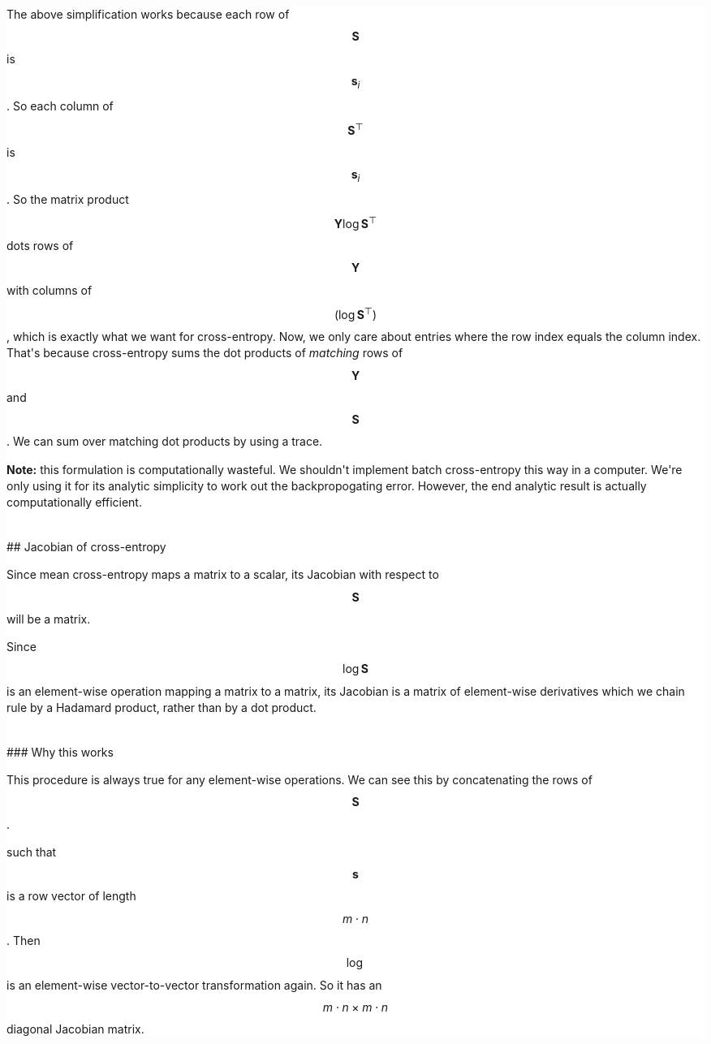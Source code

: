 <script type="math/tex; mode=display"> \begin{aligned}
H(\mathbf Y, \mathbf S)
&= -\frac{1}{m} \sum_{i=1}^m \mathbf y_i \log \mathbf s_i^\top  \\[1.6em]
&= -\frac{1}{m} \text{Tr}(\mathbf Y \log \mathbf S^\top)
\end{aligned} </script>

The above simplification works because each row of $$\mathbf S$$ is $$\mathbf s_i$$. So each column of $$\mathbf S^\top$$ is $$\mathbf s_i$$. So the matrix product $$\mathbf Y \log \mathbf S^\top$$ dots rows of $$\mathbf Y$$ with columns of $$(\log \mathbf S^\top)$$, which is exactly what we want for cross-entropy. Now, we only care about entries where the row index equals the column index. That's because cross-entropy sums the dot products of _matching_ rows of $$\mathbf Y$$ and $$\mathbf S$$. We can sum over matching dot products by using a trace.

__Note:__ this formulation is computationally wasteful. We shouldn't implement batch cross-entropy this way in a computer. We're only using it for its analytic simplicity to work out the backpropogating error. However, the end analytic result is actually computationally efficient.

<br>
## Jacobian of cross-entropy

Since mean cross-entropy maps a matrix to a scalar, its Jacobian with respect to $$\mathbf S$$ will be a matrix.

<script type="math/tex; mode=display"> \begin{aligned}
\mathbf J_{\mathbf S}(H)
&= -\mathbf J_{\mathbf S}
    \bigg(\frac{1}{m} \text{Tr}(\mathbf Y \log \mathbf S^\top) \bigg)  \\[1.6em]
&= -\frac{1}{m} \mathbf J_{\mathbf S}
    \text{Tr}(\mathbf Y \log \mathbf S^\top)                           \\[1.6em]
&= -\frac{1}{m} \mathbf Y
    \mathbf J_{\mathbf S} \log \mathbf S                               \\[1.6em]
&= -\frac{1}{m} \mathbf Y \odot \frac{1}{\mathbf S}                    \\[1.6em]
&= -\frac{1}{m} \frac{\mathbf Y}{\mathbf S}
\end{aligned} </script>

Since $$\log \mathbf S$$ is an element-wise operation mapping a matrix to a matrix, its Jacobian is a matrix of element-wise derivatives which we chain rule by a Hadamard product, rather than by a dot product.

<br>
### Why this works

This procedure is always true for any element-wise operations. We can see this by concatenating the rows of $$\mathbf S$$. 

<script type="math/tex; mode=display">
\mathbf s = \begin{bmatrix}
\mathbf s_1   \ \,
\mathbf s_2   \ \,
        ...   \ \,
\mathbf s_m   \end{bmatrix}
</script>

such that $$\mathbf s$$ is a row vector of length $$m \cdot n$$. Then $$\log$$ is an element-wise vector-to-vector transformation again. So it has an $$m \cdot n \times m \cdot n$$ diagonal Jacobian matrix.
